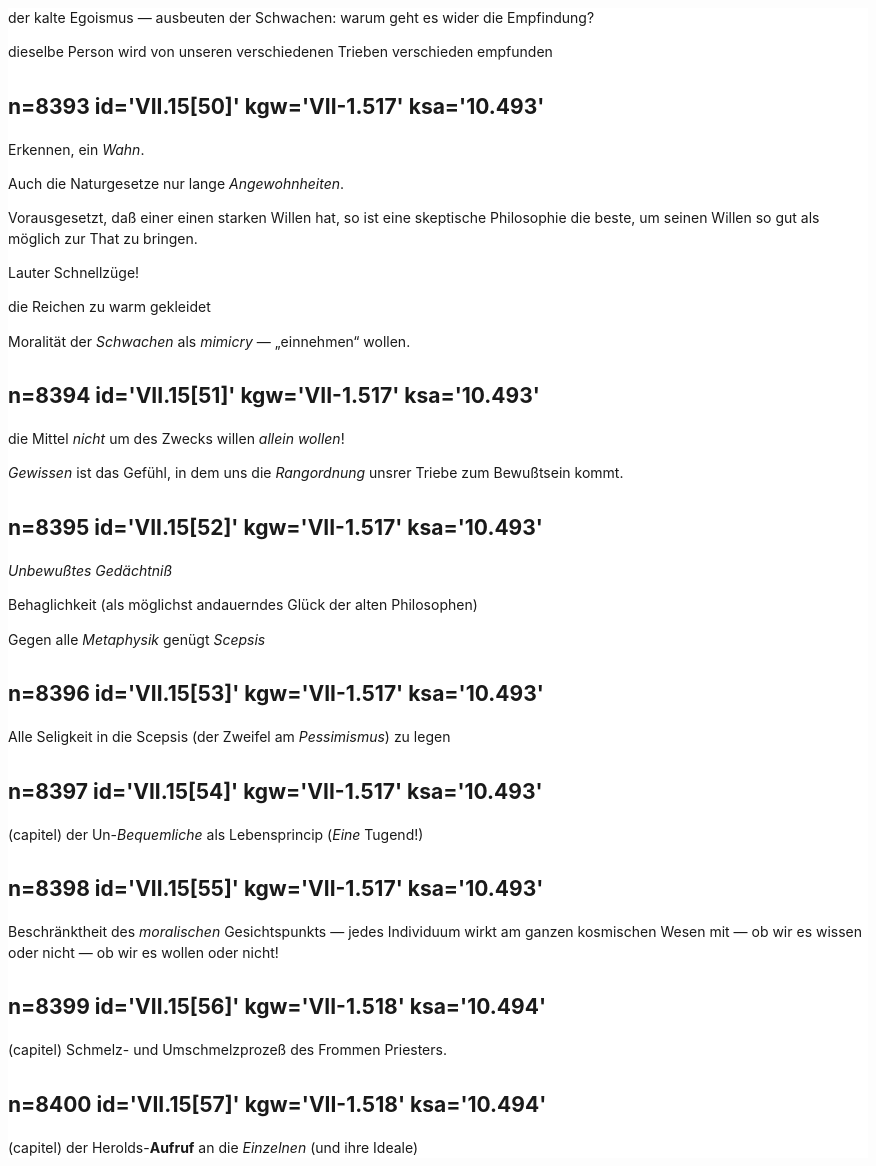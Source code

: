 der kalte Egoismus — ausbeuten der Schwachen: warum geht es wider die Empfindung?

dieselbe Person wird von unseren verschiedenen Trieben verschieden empfunden

## n=8393 id='VII.15[50]' kgw='VII-1.517' ksa='10.493'

Erkennen, ein *Wahn*.

Auch die Naturgesetze nur lange *Angewohnheiten*.

Vorausgesetzt, daß einer einen starken Willen hat, so ist eine skeptische Philosophie die beste, um seinen Willen so gut als möglich zur That zu bringen.

Lauter Schnellzüge!

die Reichen zu warm gekleidet

Moralität der *Schwachen* als *mimicry* — „einnehmen“ wollen.

## n=8394 id='VII.15[51]' kgw='VII-1.517' ksa='10.493'

die Mittel *nicht* um des Zwecks willen *allein wollen*!

*Gewissen* ist das Gefühl, in dem uns die *Rangordnung* unsrer Triebe zum Bewußtsein kommt.

## n=8395 id='VII.15[52]' kgw='VII-1.517' ksa='10.493'

*Unbewußtes Gedächtniß*

Behaglichkeit (als möglichst andauerndes Glück der alten Philosophen)

Gegen alle *Metaphysik* genügt *Scepsis*

## n=8396 id='VII.15[53]' kgw='VII-1.517' ksa='10.493'

Alle Seligkeit in die Scepsis (der Zweifel am *Pessimismus*) zu legen

## n=8397 id='VII.15[54]' kgw='VII-1.517' ksa='10.493'

(capitel) der Un-*Bequemliche* als Lebensprincip (*Eine* Tugend!)

## n=8398 id='VII.15[55]' kgw='VII-1.517' ksa='10.493'

Beschränktheit des *moralischen* Gesichtspunkts — jedes Individuum wirkt am ganzen kosmischen Wesen mit — ob wir es wissen oder nicht — ob wir es wollen oder nicht!

## n=8399 id='VII.15[56]' kgw='VII-1.518' ksa='10.494'

(capitel) Schmelz- und Umschmelzprozeß des Frommen Priesters.

## n=8400 id='VII.15[57]' kgw='VII-1.518' ksa='10.494'

(capitel) der Herolds-**Aufruf** an die *Einzelnen* (und ihre Ideale)
